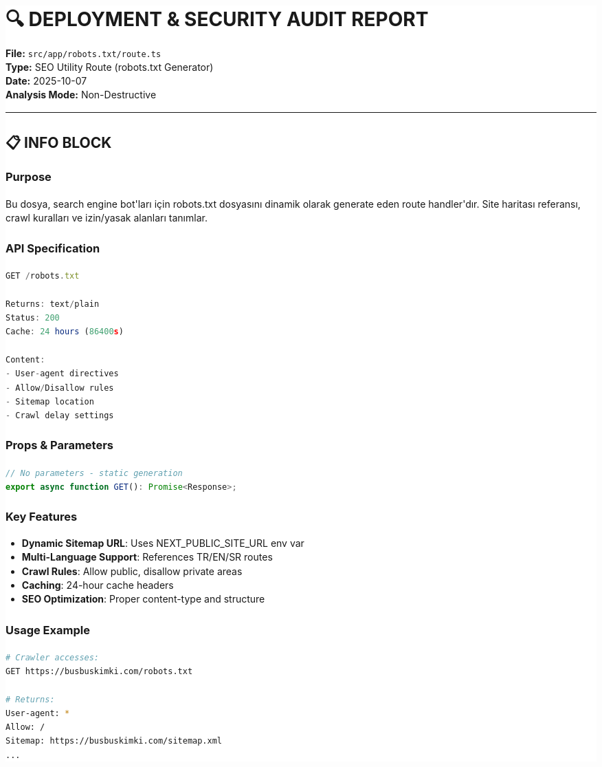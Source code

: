 # 🔍 DEPLOYMENT & SECURITY AUDIT REPORT

**File:** `src/app/robots.txt/route.ts`  
**Type:** SEO Utility Route (robots.txt Generator)  
**Date:** 2025-10-07  
**Analysis Mode:** Non-Destructive

---

## 📋 INFO BLOCK

### Purpose

Bu dosya, search engine bot'ları için robots.txt dosyasını dinamik olarak
generate eden route handler'dır. Site haritası referansı, crawl kuralları ve
izin/yasak alanları tanımlar.

### API Specification

```typescript
GET /robots.txt

Returns: text/plain
Status: 200
Cache: 24 hours (86400s)

Content:
- User-agent directives
- Allow/Disallow rules
- Sitemap location
- Crawl delay settings
```

### Props & Parameters

```typescript
// No parameters - static generation
export async function GET(): Promise<Response>;
```

### Key Features

- **Dynamic Sitemap URL**: Uses NEXT_PUBLIC_SITE_URL env var
- **Multi-Language Support**: References TR/EN/SR routes
- **Crawl Rules**: Allow public, disallow private areas
- **Caching**: 24-hour cache headers
- **SEO Optimization**: Proper content-type and structure

### Usage Example

```bash
# Crawler accesses:
GET https://busbuskimki.com/robots.txt

# Returns:
User-agent: *
Allow: /
Sitemap: https://busbuskimki.com/sitemap.xml
...
```
